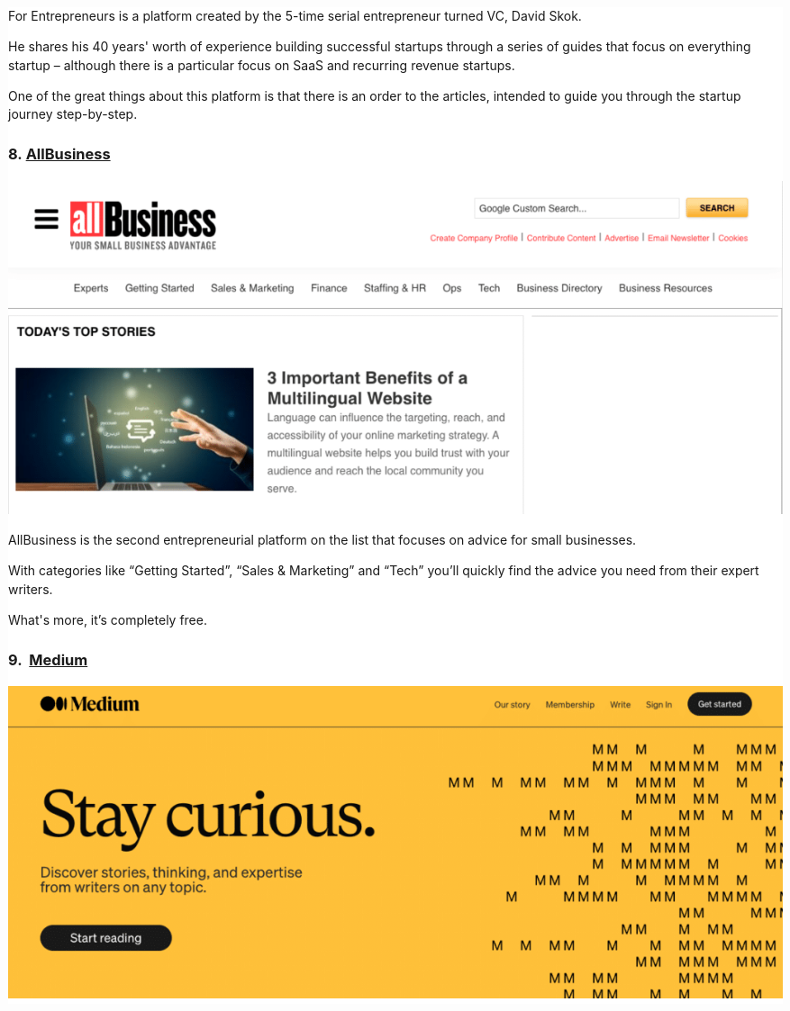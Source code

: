 For Entrepreneurs is a platform created by the 5-time serial entrepreneur turned VC, David Skok.

He shares his 40 years' worth of experience building successful startups through a series of guides that focus on everything startup – although there is a particular focus on SaaS and recurring revenue startups.

One of the great things about this platform is that there is an order to the articles, intended to guide you through the startup journey step-by-step.

### 8. [AllBusiness](https://www.allbusiness.com/)

![Entrepreneurial platforms, AllBusiness](images/Screenshot-2022-11-17-at-18.21.27-1024x441.png)

AllBusiness is the second entrepreneurial platform on the list that focuses on advice for small businesses.

With categories like “Getting Started”, “Sales & Marketing” and “Tech” you’ll quickly find the advice you need from their expert writers.

What's more, it’s completely free.

### 9.  [Medium](https://medium.com/)

![Entrepreneurial platforms, Medium](images/Screenshot-2022-11-17-at-18.21.42-1024x413.png)
